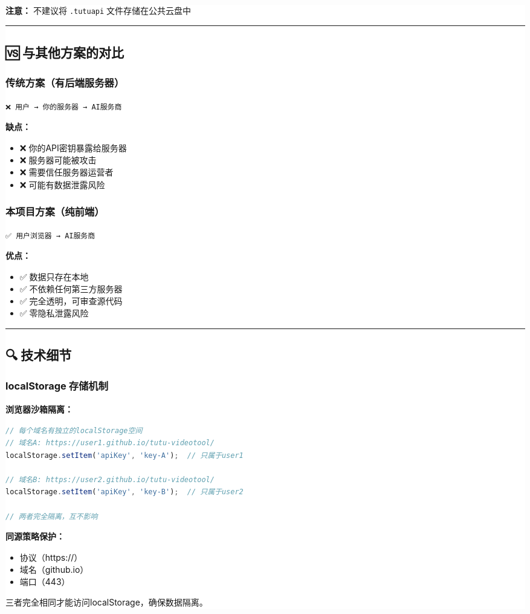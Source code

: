 **注意：** 不建议将 `.tutuapi` 文件存储在公共云盘中

---

## 🆚 与其他方案的对比

### 传统方案（有后端服务器）

```
❌ 用户 → 你的服务器 → AI服务商
```

**缺点：**
- ❌ 你的API密钥暴露给服务器
- ❌ 服务器可能被攻击
- ❌ 需要信任服务器运营者
- ❌ 可能有数据泄露风险

### 本项目方案（纯前端）

```
✅ 用户浏览器 → AI服务商
```

**优点：**
- ✅ 数据只存在本地
- ✅ 不依赖任何第三方服务器
- ✅ 完全透明，可审查源代码
- ✅ 零隐私泄露风险

---

## 🔍 技术细节

### localStorage 存储机制

**浏览器沙箱隔离：**
```javascript
// 每个域名有独立的localStorage空间
// 域名A: https://user1.github.io/tutu-videotool/
localStorage.setItem('apiKey', 'key-A');  // 只属于user1

// 域名B: https://user2.github.io/tutu-videotool/
localStorage.setItem('apiKey', 'key-B');  // 只属于user2

// 两者完全隔离，互不影响
```

**同源策略保护：**
- 协议（https://）
- 域名（github.io）
- 端口（443）

三者完全相同才能访问localStorage，确保数据隔离。
